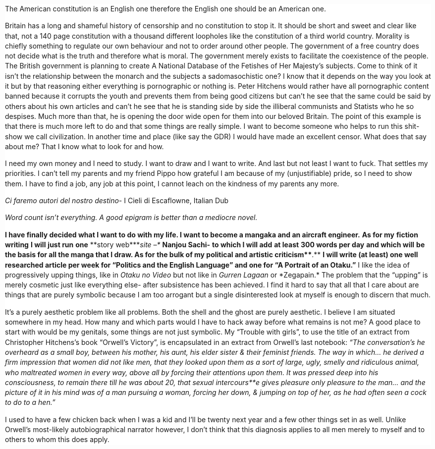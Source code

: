 The American constitution is an English one therefore the English one should be an American one.

Britain has a long and shameful history of censorship and no constitution to stop it. It should be short and sweet and clear like that, not a 140 page constitution with a thousand different loopholes like the constitution of a third world country. Morality is chiefly something to regulate our own behaviour and not to order around other people. The government of a free country does not decide what is the truth and therefore what is moral. The government merely exists to facilitate the coexistence of the people. The British government is planning to create A National Database of the Fetishes of Her Majesty’s subjects. Come to think of it isn’t the relationship between the monarch and the subjects a sadomasochistic one? I know that it depends on the way you look at it but by that reasoning either everything is pornographic or nothing is. Peter Hitchens would rather have all pornographic content banned because it corrupts the youth and prevents them from being good citizens but can’t he see that the same could be said by others about his own articles and can’t he see that he is standing side by side the illiberal communists and Statists who he so despises. Much more than that, he is opening the door wide open for them into our beloved Britain. The point of this example is that there is much more left to do and that some things are really simple. I want to become someone who helps to run this shit-show we call civilization. In another time and place (like say the GDR) I would have made an excellent censor. What does that say about me? That I know what to look for and how.

I need my own money and I need to study. I want to draw and I want to write. And last but not least I want to fuck. That settles my priorities. I can’t tell my parents and my friend Pippo how grateful I am because of my (unjustifiable) pride, so I need to show them. I have to find a job, any job at this point, I cannot leach on the kindness of my parents any more.

_Ci faremo autori del nostro destino_- I Cieli di Escaflowne, Italian Dub

_Word count isn’t everything. A good epigram is better than a mediocre novel._

**I have finally decided what I want to do with my life. I want to become a mangaka and an aircraft engineer.** **As for my** **fiction** **writing** **I will** **just run** **one** **story web\*\***site –\** **Nanjou Sachi-** **to which I will add** **at least** **300 words per day** **and which will** **be the basis for all the manga that I draw. As for** **the bulk of my political and artistic criticism\*\***.\*\* **I will write (at least) one well researched article per week for “Politics and the English Language” and one for “A Portrait of an Otaku.”** I like the idea of progressively upping things, like in *Otaku no Video* but not like in *Gurren Lagaan* or *Zegapain.\* The problem that the “upping” is merely cosmetic just like everything else- after subsistence has been achieved. I find it hard to say that all that I care about are things that are purely symbolic because I am too arrogant but a single disinterested look at myself is enough to discern that much.

It’s a purely aesthetic problem like all problems. Both the shell and the ghost are purely aesthetic. I believe I am situated somewhere in my head. How many and which parts would I have to hack away before what remains is not me? A good place to start with would be my genitals, some things are not just symbolic. My “Trouble with girls”, to use the title of an extract from Christopher Hitchens’s book “Orwell’s Victory”, is encapsulated in an extract from Orwell’s last notebook: _“The conversation’s he overheard as a small boy, between his mother, his aunt, his elder sister & their feminist friends. The way in which…_ _he derived a firm impression that women did not like men, that they looked upon them as a sort of large, ugly, smelly and ridiculous animal, who maltreated women in every way, above all by forcing their attentions upon them. It was pressed deep into his consciousness, to remain there till he was about 20, that sexual intercours\*\*e gives pleasure only pleasure to the man… and the picture of it_ _in his mind_ _was of a man pursuing a woman, forcing her down, & jumping on top of her,_ _as he had often seen a cock to do to a hen.”_

I used to have a few chicken back when I was a kid and I’ll be twenty next year and a few other things set in as well. Unlike Orwell’s most-likely autobiographical narrator however, I don’t think that this diagnosis applies to all men merely to myself and to others to whom this does apply.
